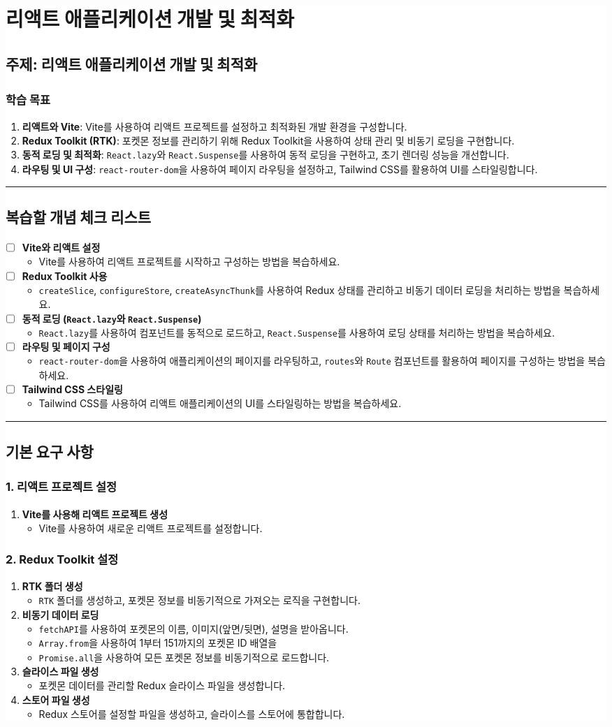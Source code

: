 # 리액트 애플리케이션 개발 및 최적화

## **주제**: 리액트 애플리케이션 개발 및 최적화

### **학습 목표**

1. **리액트와 Vite**: Vite를 사용하여 리액트 프로젝트를 설정하고 최적화된 개발 환경을 구성합니다.
2. **Redux Toolkit (RTK)**: 포켓몬 정보를 관리하기 위해 Redux Toolkit을 사용하여 상태 관리 및 비동기 로딩을 구현합니다.
3. **동적 로딩 및 최적화**: `React.lazy`와 `React.Suspense`를 사용하여 동적 로딩을 구현하고, 초기 렌더링 성능을 개선합니다.
4. **라우팅 및 UI 구성**: `react-router-dom`을 사용하여 페이지 라우팅을 설정하고, Tailwind CSS를 활용하여 UI를 스타일링합니다.

---

## **복습할 개념 체크 리스트**

- [ ] **Vite와 리액트 설정**
    - Vite를 사용하여 리액트 프로젝트를 시작하고 구성하는 방법을 복습하세요.
- [ ] **Redux Toolkit 사용**
    - `createSlice`, `configureStore`, `createAsyncThunk`를 사용하여 Redux 상태를 관리하고 비동기 데이터 로딩을 처리하는 방법을 복습하세요.
- [ ] **동적 로딩 (`React.lazy`와 `React.Suspense`)**
    - `React.lazy`를 사용하여 컴포넌트를 동적으로 로드하고, `React.Suspense`를 사용하여 로딩 상태를 처리하는 방법을 복습하세요.
- [ ] **라우팅 및 페이지 구성**
    - `react-router-dom`을 사용하여 애플리케이션의 페이지를 라우팅하고, `routes`와 `Route` 컴포넌트를 활용하여 페이지를 구성하는 방법을 복습하세요.
- [ ] **Tailwind CSS 스타일링**
    - Tailwind CSS를 사용하여 리액트 애플리케이션의 UI를 스타일링하는 방법을 복습하세요.

---

## **기본 요구 사항**

### 1. **리액트 프로젝트 설정**

1. **Vite를 사용해 리액트 프로젝트 생성**
    - Vite를 사용하여 새로운 리액트 프로젝트를 설정합니다.

### 2. **Redux Toolkit 설정**

1. **RTK 폴더 생성**
    - `RTK` 폴더를 생성하고, 포켓몬 정보를 비동기적으로 가져오는 로직을 구현합니다.
2. **비동기 데이터 로딩**
    - `fetchAPI`를 사용하여 포켓몬의 이름, 이미지(앞면/뒷면), 설명을 받아옵니다.
    - `Array.from`을 사용하여 1부터 151까지의 포켓몬 ID 배열을
    - `Promise.all`을 사용하여 모든 포켓몬 정보를 비동기적으로 로드합니다.
3. **슬라이스 파일 생성**
    - 포켓몬 데이터를 관리할 Redux 슬라이스 파일을 생성합니다.
4. **스토어 파일 생성**
    - Redux 스토어를 설정할 파일을 생성하고, 슬라이스를 스토어에 통합합니다.
  